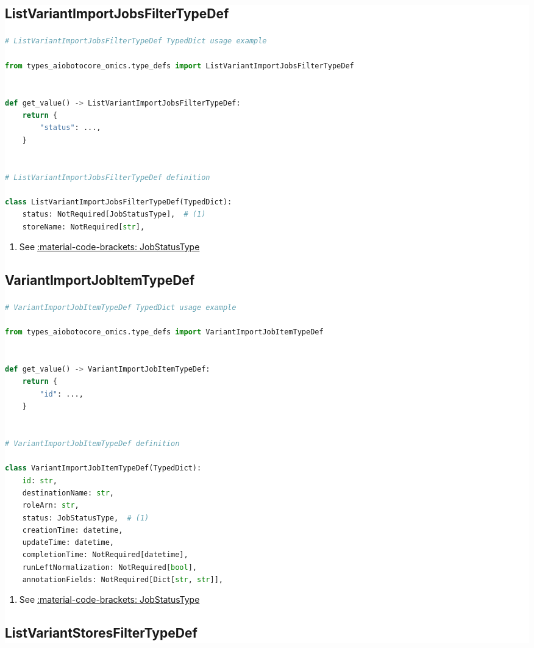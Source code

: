 ## ListVariantImportJobsFilterTypeDef

```python
# ListVariantImportJobsFilterTypeDef TypedDict usage example

from types_aiobotocore_omics.type_defs import ListVariantImportJobsFilterTypeDef


def get_value() -> ListVariantImportJobsFilterTypeDef:
    return {
        "status": ...,
    }


# ListVariantImportJobsFilterTypeDef definition

class ListVariantImportJobsFilterTypeDef(TypedDict):
    status: NotRequired[JobStatusType],  # (1)
    storeName: NotRequired[str],
```

1. See [:material-code-brackets: JobStatusType](./literals.md#jobstatustype) 
## VariantImportJobItemTypeDef

```python
# VariantImportJobItemTypeDef TypedDict usage example

from types_aiobotocore_omics.type_defs import VariantImportJobItemTypeDef


def get_value() -> VariantImportJobItemTypeDef:
    return {
        "id": ...,
    }


# VariantImportJobItemTypeDef definition

class VariantImportJobItemTypeDef(TypedDict):
    id: str,
    destinationName: str,
    roleArn: str,
    status: JobStatusType,  # (1)
    creationTime: datetime,
    updateTime: datetime,
    completionTime: NotRequired[datetime],
    runLeftNormalization: NotRequired[bool],
    annotationFields: NotRequired[Dict[str, str]],
```

1. See [:material-code-brackets: JobStatusType](./literals.md#jobstatustype) 
## ListVariantStoresFilterTypeDef
